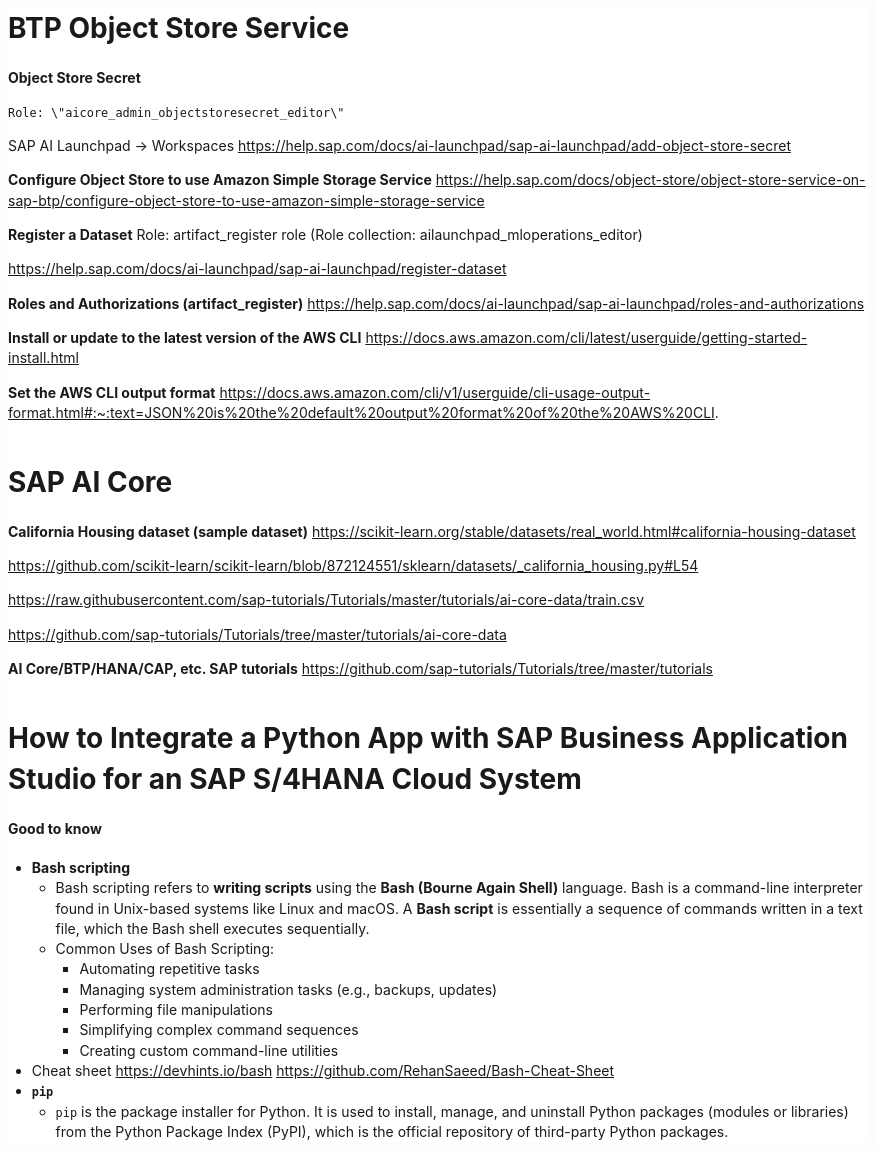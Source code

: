 # BTP Object Store Service
**Object Store Secret**
```
Role: \"aicore_admin_objectstoresecret_editor\"
```
SAP AI Launchpad -\> Workspaces
<https://help.sap.com/docs/ai-launchpad/sap-ai-launchpad/add-object-store-secret>

**Configure Object Store to use Amazon Simple Storage Service**
<https://help.sap.com/docs/object-store/object-store-service-on-sap-btp/configure-object-store-to-use-amazon-simple-storage-service>

**Register a Dataset**
Role: artifact_register role (Role collection:
ailaunchpad_mloperations_editor)

<https://help.sap.com/docs/ai-launchpad/sap-ai-launchpad/register-dataset>

**Roles and Authorizations (artifact_register)**
<https://help.sap.com/docs/ai-launchpad/sap-ai-launchpad/roles-and-authorizations>

**Install or update to the latest version of the AWS CLI**
<https://docs.aws.amazon.com/cli/latest/userguide/getting-started-install.html>

**Set the AWS CLI output format**
<https://docs.aws.amazon.com/cli/v1/userguide/cli-usage-output-format.html#:~:text=JSON%20is%20the%20default%20output%20format%20of%20the%20AWS%20CLI>.

# SAP AI Core

**California Housing dataset (sample dataset)**
<https://scikit-learn.org/stable/datasets/real_world.html#california-housing-dataset>

<https://github.com/scikit-learn/scikit-learn/blob/872124551/sklearn/datasets/_california_housing.py#L54>

<https://raw.githubusercontent.com/sap-tutorials/Tutorials/master/tutorials/ai-core-data/train.csv>

<https://github.com/sap-tutorials/Tutorials/tree/master/tutorials/ai-core-data>

**AI Core/BTP/HANA/CAP, etc. SAP tutorials**
<https://github.com/sap-tutorials/Tutorials/tree/master/tutorials>

# How to Integrate a Python App with SAP Business Application Studio for an SAP S/4HANA Cloud System
#### Good to know
- **Bash scripting**
  - Bash scripting refers to **writing scripts** using the **Bash (Bourne Again Shell)** language. Bash is a command-line interpreter found in Unix-based systems like Linux and macOS. A **Bash script** is essentially a sequence of commands written in a text file, which the Bash shell executes sequentially.
  - Common Uses of Bash Scripting:
    - Automating repetitive tasks
    - Managing system administration tasks (e.g., backups, updates)
    - Performing file manipulations
    - Simplifying complex command sequences
    - Creating custom command-line utilities
- Cheat sheet
  https://devhints.io/bash
  https://github.com/RehanSaeed/Bash-Cheat-Sheet
- **```pip```**
  - ```pip``` is the package installer for Python. It is used to install, manage, and uninstall Python packages (modules or libraries) from the Python Package Index (PyPI), which is the official repository of third-party Python packages.